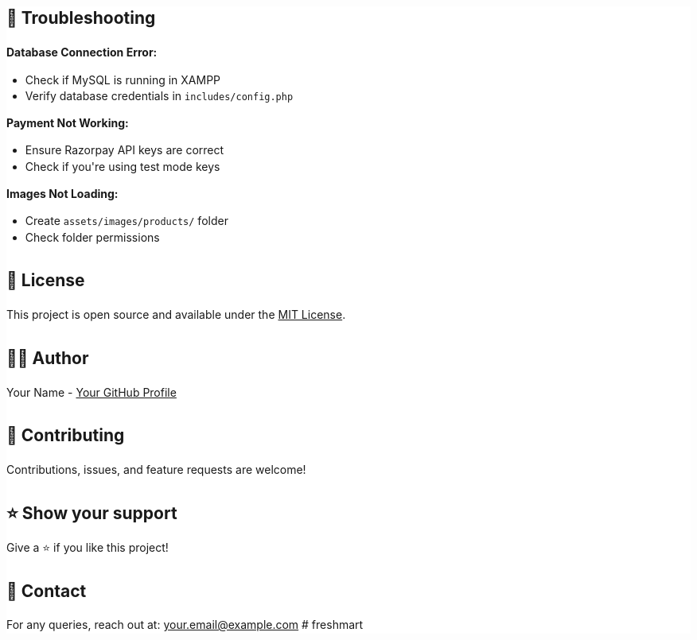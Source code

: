 ## 🐛 Troubleshooting

**Database Connection Error:**
- Check if MySQL is running in XAMPP
- Verify database credentials in `includes/config.php`

**Payment Not Working:**
- Ensure Razorpay API keys are correct
- Check if you're using test mode keys

**Images Not Loading:**
- Create `assets/images/products/` folder
- Check folder permissions

## 📝 License

This project is open source and available under the [MIT License](LICENSE).

## 👨‍💻 Author

Your Name - [Your GitHub Profile](https://github.com/yourusername)

## 🤝 Contributing

Contributions, issues, and feature requests are welcome!

## ⭐ Show your support

Give a ⭐️ if you like this project!

## 📧 Contact

For any queries, reach out at: your.email@example.com
#   f r e s h m a r t 
 
 